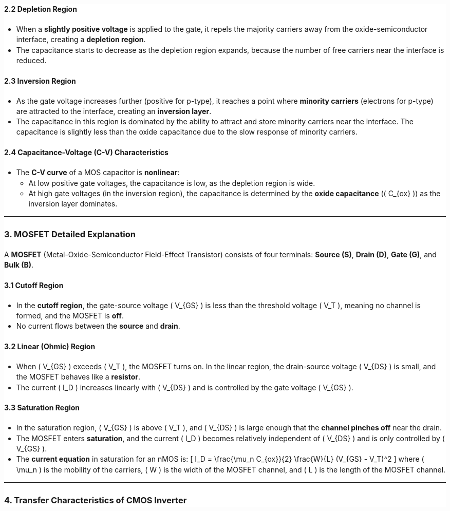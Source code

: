 #### 2.2 **Depletion Region**
- When a **slightly positive voltage** is applied to the gate, it repels the majority carriers away from the oxide-semiconductor interface, creating a **depletion region**.
- The capacitance starts to decrease as the depletion region expands, because the number of free carriers near the interface is reduced.

#### 2.3 **Inversion Region**
- As the gate voltage increases further (positive for p-type), it reaches a point where **minority carriers** (electrons for p-type) are attracted to the interface, creating an **inversion layer**.
- The capacitance in this region is dominated by the ability to attract and store minority carriers near the interface. The capacitance is slightly less than the oxide capacitance due to the slow response of minority carriers.

#### 2.4 **Capacitance-Voltage (C-V) Characteristics**
- The **C-V curve** of a MOS capacitor is **nonlinear**:
  - At low positive gate voltages, the capacitance is low, as the depletion region is wide.
  - At high gate voltages (in the inversion region), the capacitance is determined by the **oxide capacitance** (\( C_{ox} \)) as the inversion layer dominates.

---

### 3. **MOSFET Detailed Explanation**

A **MOSFET** (Metal-Oxide-Semiconductor Field-Effect Transistor) consists of four terminals: **Source (S)**, **Drain (D)**, **Gate (G)**, and **Bulk (B)**.

#### 3.1 **Cutoff Region**
- In the **cutoff region**, the gate-source voltage \( V_{GS} \) is less than the threshold voltage \( V_T \), meaning no channel is formed, and the MOSFET is **off**.
- No current flows between the **source** and **drain**.

#### 3.2 **Linear (Ohmic) Region**
- When \( V_{GS} \) exceeds \( V_T \), the MOSFET turns on. In the linear region, the drain-source voltage \( V_{DS} \) is small, and the MOSFET behaves like a **resistor**.  
- The current \( I_D \) increases linearly with \( V_{DS} \) and is controlled by the gate voltage \( V_{GS} \).

#### 3.3 **Saturation Region**
- In the saturation region, \( V_{GS} \) is above \( V_T \), and \( V_{DS} \) is large enough that the **channel pinches off** near the drain.
- The MOSFET enters **saturation**, and the current \( I_D \) becomes relatively independent of \( V_{DS} \) and is only controlled by \( V_{GS} \).  
- The **current equation** in saturation for an nMOS is:
  \[
  I_D = \frac{\mu_n C_{ox}}{2} \frac{W}{L} (V_{GS} - V_T)^2
  \]
  where \( \mu_n \) is the mobility of the carriers, \( W \) is the width of the MOSFET channel, and \( L \) is the length of the MOSFET channel.

---

### 4. **Transfer Characteristics of CMOS Inverter**

